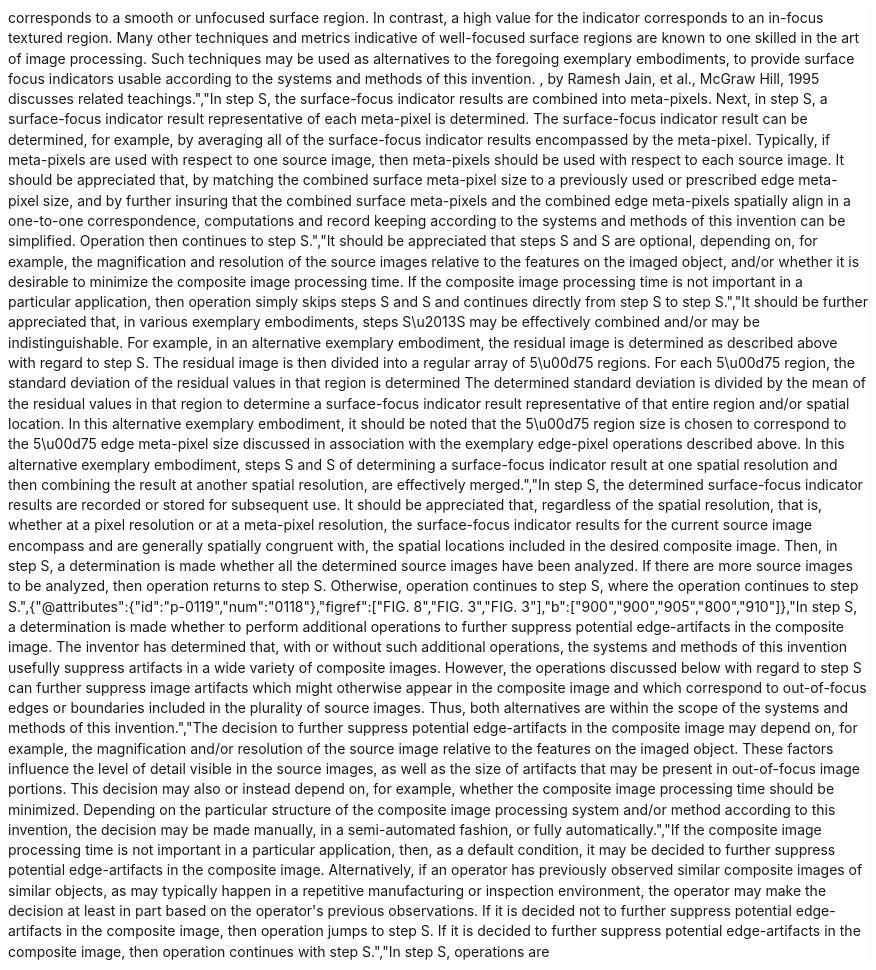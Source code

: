 corresponds to a smooth or unfocused surface region. In contrast, a high value for the indicator corresponds to an in-focus textured region. Many other techniques and metrics indicative of well-focused surface regions are known to one skilled in the art of image processing. Such techniques may be used as alternatives to the foregoing exemplary embodiments, to provide surface focus indicators usable according to the systems and methods of this invention. , by Ramesh Jain, et al., McGraw Hill, 1995 discusses related teachings.","In step S, the surface-focus indicator results are combined into meta-pixels. Next, in step S, a surface-focus indicator result representative of each meta-pixel is determined. The surface-focus indicator result can be determined, for example, by averaging all of the surface-focus indicator results encompassed by the meta-pixel. Typically, if meta-pixels are used with respect to one source image, then meta-pixels should be used with respect to each source image. It should be appreciated that, by matching the combined surface meta-pixel size to a previously used or prescribed edge meta-pixel size, and by further insuring that the combined surface meta-pixels and the combined edge meta-pixels spatially align in a one-to-one correspondence, computations and record keeping according to the systems and methods of this invention can be simplified. Operation then continues to step S.","It should be appreciated that steps S and S are optional, depending on, for example, the magnification and resolution of the source images relative to the features on the imaged object, and\/or whether it is desirable to minimize the composite image processing time. If the composite image processing time is not important in a particular application, then operation simply skips steps S and S and continues directly from step S to step S.","It should be further appreciated that, in various exemplary embodiments, steps S\u2013S may be effectively combined and\/or may be indistinguishable. For example, in an alternative exemplary embodiment, the residual image is determined as described above with regard to step S. The residual image is then divided into a regular array of 5\u00d75 regions. For each 5\u00d75 region, the standard deviation of the residual values in that region is determined The determined standard deviation is divided by the mean of the residual values in that region to determine a surface-focus indicator result representative of that entire region and\/or spatial location. In this alternative exemplary embodiment, it should be noted that the 5\u00d75 region size is chosen to correspond to the 5\u00d75 edge meta-pixel size discussed in association with the exemplary edge-pixel operations described above. In this alternative exemplary embodiment, steps S and S of determining a surface-focus indicator result at one spatial resolution and then combining the result at another spatial resolution, are effectively merged.","In step S, the determined surface-focus indicator results are recorded or stored for subsequent use. It should be appreciated that, regardless of the spatial resolution, that is, whether at a pixel resolution or at a meta-pixel resolution, the surface-focus indicator results for the current source image encompass and are generally spatially congruent with, the spatial locations included in the desired composite image. Then, in step S, a determination is made whether all the determined source images have been analyzed. If there are more source images to be analyzed, then operation returns to step S. Otherwise, operation continues to step S, where the operation continues to step S.",{"@attributes":{"id":"p-0119","num":"0118"},"figref":["FIG. 8","FIG. 3","FIG. 3"],"b":["900","900","905","800","910"]},"In step S, a determination is made whether to perform additional operations to further suppress potential edge-artifacts in the composite image. The inventor has determined that, with or without such additional operations, the systems and methods of this invention usefully suppress artifacts in a wide variety of composite images. However, the operations discussed below with regard to step S can further suppress image artifacts which might otherwise appear in the composite image and which correspond to out-of-focus edges or boundaries included in the plurality of source images. Thus, both alternatives are within the scope of the systems and methods of this invention.","The decision to further suppress potential edge-artifacts in the composite image may depend on, for example, the magnification and\/or resolution of the source image relative to the features on the imaged object. These factors influence the level of detail visible in the source images, as well as the size of artifacts that may be present in out-of-focus image portions. This decision may also or instead depend on, for example, whether the composite image processing time should be minimized. Depending on the particular structure of the composite image processing system and\/or method according to this invention, the decision may be made manually, in a semi-automated fashion, or fully automatically.","If the composite image processing time is not important in a particular application, then, as a default condition, it may be decided to further suppress potential edge-artifacts in the composite image. Alternatively, if an operator has previously observed similar composite images of similar objects, as may typically happen in a repetitive manufacturing or inspection environment, the operator may make the decision at least in part based on the operator's previous observations. If it is decided not to further suppress potential edge-artifacts in the composite image, then operation jumps to step S. If it is decided to further suppress potential edge-artifacts in the composite image, then operation continues with step S.","In step S, operations are